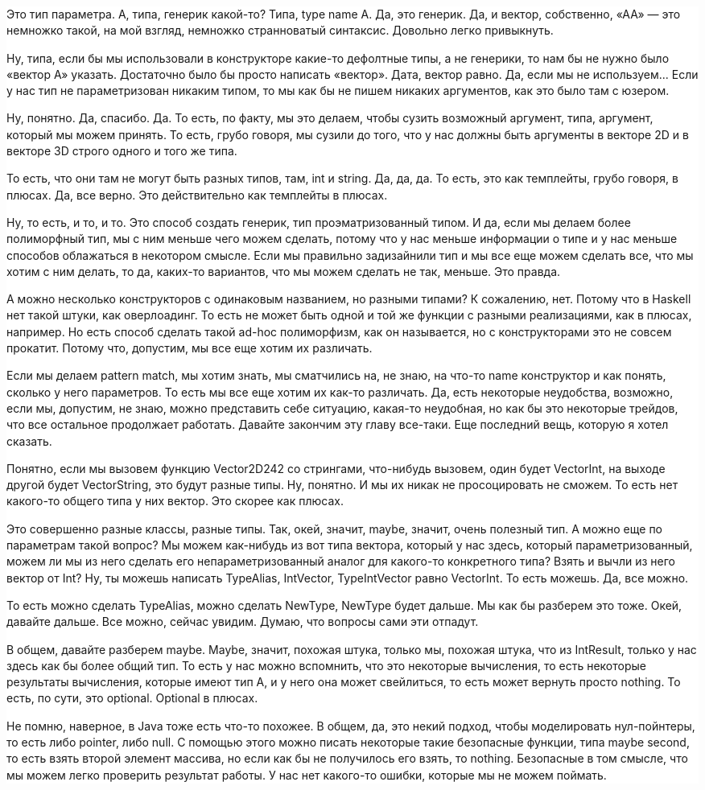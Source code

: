 Это тип параметра. А, типа, генерик какой-то? Типа, type name А. Да, это генерик. Да, и вектор, собственно, «АА» — это немножко такой, на мой взгляд, немножко странноватый синтаксис. Довольно легко привыкнуть.

Ну, типа, если бы мы использовали в конструкторе какие-то дефолтные типы, а не генерики, то нам бы не нужно было «вектор А» указать. Достаточно было бы просто написать «вектор». Дата, вектор равно. Да, если мы не используем... Если у нас тип не параметризован никаким типом, то мы как бы не пишем никаких аргументов, как это было там с юзером.

Ну, понятно. Да, спасибо. Да. То есть, по факту, мы это делаем, чтобы сузить возможный аргумент, типа, аргумент, который мы можем принять. То есть, грубо говоря, мы сузили до того, что у нас должны быть аргументы в векторе 2D и в векторе 3D строго одного и того же типа.

То есть, что они там не могут быть разных типов, там, int и string. Да, да, да. То есть, это как темплейты, грубо говоря, в плюсах. Да, все верно. Это действительно как темплейты в плюсах.

Ну, то есть, и то, и то. Это способ создать генерик, тип проэматризованный типом. И да, если мы делаем более полиморфный тип, мы с ним меньше чего можем сделать, потому что у нас меньше информации о типе и у нас меньше способов облажаться в некотором смысле. Если мы правильно задизайнили тип и мы все еще можем сделать все, что мы хотим с ним делать, то да, каких-то вариантов, что мы можем сделать не так, меньше. Это правда.

А можно несколько конструкторов с одинаковым названием, но разными типами? К сожалению, нет. Потому что в Haskell нет такой штуки, как оверлоадинг. То есть не может быть одной и той же функции с разными реализациями, как в плюсах, например. Но есть способ сделать такой ad-hoc полиморфизм, как он называется, но с конструкторами это не совсем прокатит. Потому что, допустим, мы все еще хотим их различать.

Если мы делаем pattern match, мы хотим знать, мы сматчились на, не знаю, на что-то name конструктор и как понять, сколько у него параметров. То есть мы все еще хотим их как-то различать. Да, есть некоторые неудобства, возможно, если мы, допустим, не знаю, можно представить себе ситуацию, какая-то неудобная, но как бы это некоторые трейдов, что все остальное продолжает работать. Давайте закончим эту главу все-таки. Еще последний вещь, которую я хотел сказать.

Понятно, если мы вызовем функцию Vector2D242 со стрингами, что-нибудь вызовем, один будет VectorInt, на выходе другой будет VectorString, это будут разные типы. Ну, понятно. И мы их никак не просоцировать не сможем. То есть нет какого-то общего типа у них вектор. Это скорее как плюсах.

Это совершенно разные классы, разные типы. Так, окей, значит, maybe, значит, очень полезный тип. А можно еще по параметрам такой вопрос? Мы можем как-нибудь из вот типа вектора, который у нас здесь, который параметризованный, можем ли мы из него сделать его непараметризованный аналог для какого-то конкретного типа? Взять и вычли из него вектор от Int? Ну, ты можешь написать TypeAlias, IntVector, TypeIntVector равно VectorInt. То есть можешь. Да, все можно.

То есть можно сделать TypeAlias, можно сделать NewType, NewType будет дальше. Мы как бы разберем это тоже. Окей, давайте дальше. Все можно, сейчас увидим. Думаю, что вопросы сами эти отпадут.

В общем, давайте разберем maybe. Maybe, значит, похожая штука, только мы, похожая штука, что из IntResult, только у нас здесь как бы более общий тип. То есть у нас можно вспомнить, что это некоторые вычисления, то есть некоторые результаты вычисления, которые имеют тип A, и у него она может свейлиться, то есть может вернуть просто nothing. То есть, по сути, это optional. Optional в плюсах.

Не помню, наверное, в Java тоже есть что-то похожее. В общем, да, это некий подход, чтобы моделировать нул-пойнтеры, то есть либо pointer, либо null. С помощью этого можно писать некоторые такие безопасные функции, типа maybe second, то есть взять второй элемент массива, но если как бы не получилось его взять, то nothing. Безопасные в том смысле, что мы можем легко проверить результат работы. У нас нет какого-то ошибки, которые мы не можем поймать.
